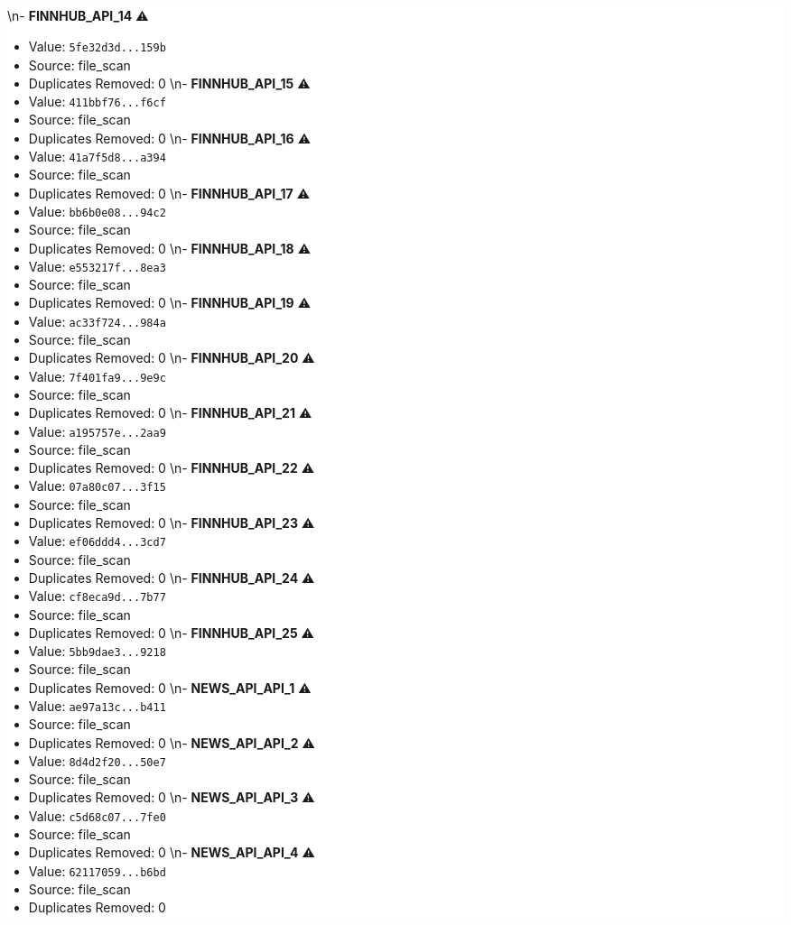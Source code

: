 \n- **FINNHUB_API_14** ⚠️
  - Value: `5fe32d3d...159b`
  - Source: file_scan
  - Duplicates Removed: 0
\n- **FINNHUB_API_15** ⚠️
  - Value: `411bbf76...f6cf`
  - Source: file_scan
  - Duplicates Removed: 0
\n- **FINNHUB_API_16** ⚠️
  - Value: `41a7f5d8...a394`
  - Source: file_scan
  - Duplicates Removed: 0
\n- **FINNHUB_API_17** ⚠️
  - Value: `bb6b0e08...94c2`
  - Source: file_scan
  - Duplicates Removed: 0
\n- **FINNHUB_API_18** ⚠️
  - Value: `e553217f...8ea3`
  - Source: file_scan
  - Duplicates Removed: 0
\n- **FINNHUB_API_19** ⚠️
  - Value: `ac33f724...984a`
  - Source: file_scan
  - Duplicates Removed: 0
\n- **FINNHUB_API_20** ⚠️
  - Value: `7f401fa9...9e9c`
  - Source: file_scan
  - Duplicates Removed: 0
\n- **FINNHUB_API_21** ⚠️
  - Value: `a195757e...2aa9`
  - Source: file_scan
  - Duplicates Removed: 0
\n- **FINNHUB_API_22** ⚠️
  - Value: `07a80c07...3f15`
  - Source: file_scan
  - Duplicates Removed: 0
\n- **FINNHUB_API_23** ⚠️
  - Value: `ef06ddd4...3cd7`
  - Source: file_scan
  - Duplicates Removed: 0
\n- **FINNHUB_API_24** ⚠️
  - Value: `cf8eca9d...7b77`
  - Source: file_scan
  - Duplicates Removed: 0
\n- **FINNHUB_API_25** ⚠️
  - Value: `5bb9dae3...9218`
  - Source: file_scan
  - Duplicates Removed: 0
\n- **NEWS_API_API_1** ⚠️
  - Value: `ae97a13c...b411`
  - Source: file_scan
  - Duplicates Removed: 0
\n- **NEWS_API_API_2** ⚠️
  - Value: `8d4d2f20...50e7`
  - Source: file_scan
  - Duplicates Removed: 0
\n- **NEWS_API_API_3** ⚠️
  - Value: `c5d68c07...7fe0`
  - Source: file_scan
  - Duplicates Removed: 0
\n- **NEWS_API_API_4** ⚠️
  - Value: `62117059...b6bd`
  - Source: file_scan
  - Duplicates Removed: 0